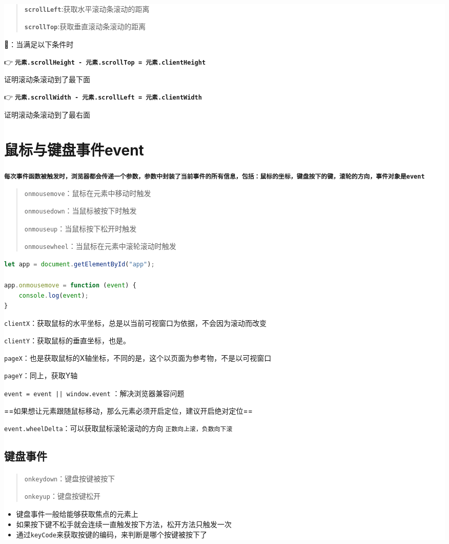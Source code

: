> **`scrollLeft`**:获取水平滚动条滚动的距离
>
> **`scrollTop`**:获取垂直滚动条滚动的距离

:ticket:：当满足以下条件时

:point_right: **`元素.scrollHeight - 元素.scrollTop = 元素.clientHeight`**

证明滚动条滚动到了最下面

:point_right: **`元素.scrollWidth - 元素.scrollLeft = 元素.clientWidth`**

证明滚动条滚动到了最右面



# 鼠标与键盘事件event

**`每次事件函数被触发时，浏览器都会传递一个参数，参数中封装了当前事件的所有信息，包括：鼠标的坐标，键盘按下的键，滚轮的方向，事件对象是event`**

> `onmousemove`：鼠标在元素中移动时触发
>
> `onmousedown`：当鼠标被按下时触发
>
> `onmouseup`：当鼠标按下松开时触发
>
> `onmousewheel`：当鼠标在元素中滚轮滚动时触发

```js
let app = document.getElementById("app");

app.onmousemove = function (event) {
    console.log(event);
}
```

`clientX`：获取鼠标的水平坐标，总是以当前可视窗口为依据，不会因为滚动而改变

`clientY`：获取鼠标的垂直坐标，也是。

`pageX`：也是获取鼠标的X轴坐标，不同的是，这个以页面为参考物，不是以可视窗口

`pageY`：同上，获取Y轴

`event = event || window.event`	：解决浏览器兼容问题

==如果想让元素跟随鼠标移动，那么元素必须开启定位，建议开启绝对定位==

`event.wheelDelta`：可以获取鼠标滚轮滚动的方向		`正数向上滚，负数向下滚`		

## **键盘事件**

> `onkeydown`：键盘按键被按下
>
> `onkeyup`：键盘按键松开

* 键盘事件一般给能够获取焦点的元素上
* 如果按下键不松手就会连续一直触发按下方法，松开方法只触发一次
* 通过`keyCode`来获取按键的编码，来判断是哪个按键被按下了 
